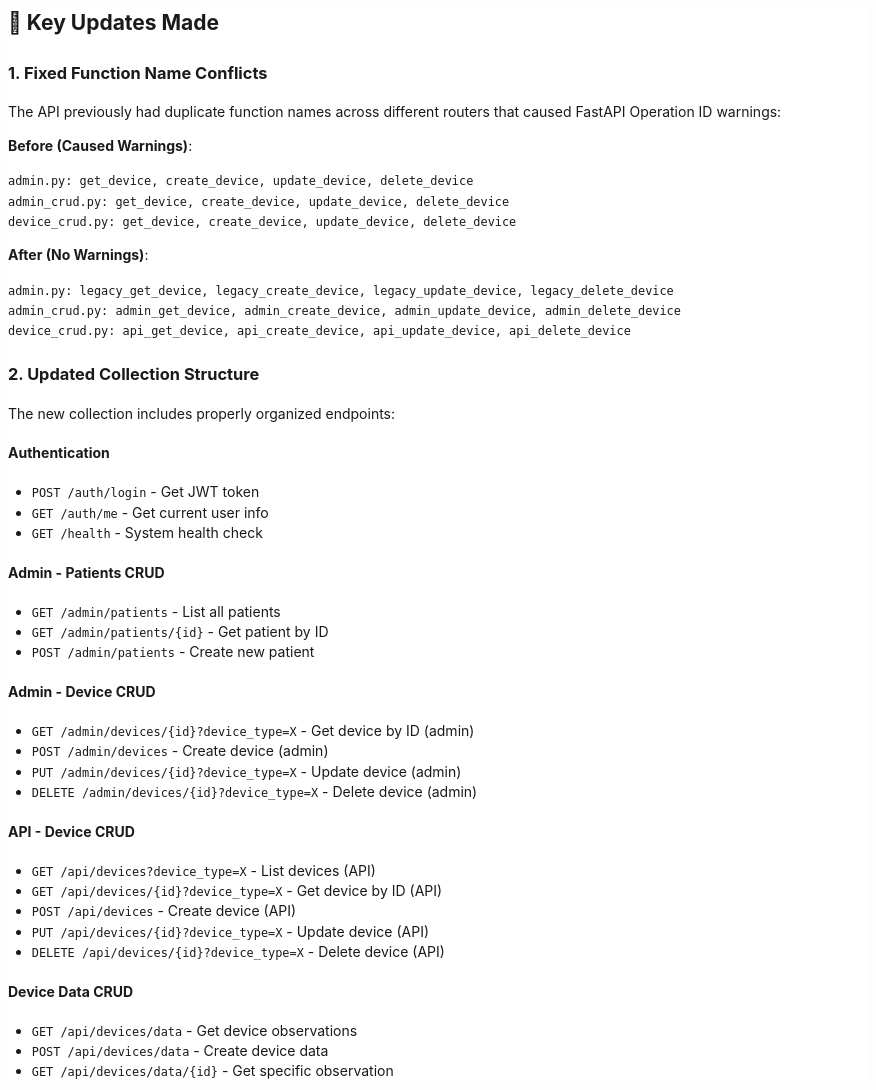 ## 🔧 **Key Updates Made**

### **1. Fixed Function Name Conflicts**
The API previously had duplicate function names across different routers that caused FastAPI Operation ID warnings:

**Before (Caused Warnings)**:
```
admin.py: get_device, create_device, update_device, delete_device
admin_crud.py: get_device, create_device, update_device, delete_device  
device_crud.py: get_device, create_device, update_device, delete_device
```

**After (No Warnings)**:
```
admin.py: legacy_get_device, legacy_create_device, legacy_update_device, legacy_delete_device
admin_crud.py: admin_get_device, admin_create_device, admin_update_device, admin_delete_device
device_crud.py: api_get_device, api_create_device, api_update_device, api_delete_device
```

### **2. Updated Collection Structure**

The new collection includes properly organized endpoints:

#### **Authentication**
- `POST /auth/login` - Get JWT token
- `GET /auth/me` - Get current user info  
- `GET /health` - System health check

#### **Admin - Patients CRUD**
- `GET /admin/patients` - List all patients
- `GET /admin/patients/{id}` - Get patient by ID
- `POST /admin/patients` - Create new patient

#### **Admin - Device CRUD** 
- `GET /admin/devices/{id}?device_type=X` - Get device by ID (admin)
- `POST /admin/devices` - Create device (admin)
- `PUT /admin/devices/{id}?device_type=X` - Update device (admin)
- `DELETE /admin/devices/{id}?device_type=X` - Delete device (admin)

#### **API - Device CRUD**
- `GET /api/devices?device_type=X` - List devices (API)
- `GET /api/devices/{id}?device_type=X` - Get device by ID (API)
- `POST /api/devices` - Create device (API)
- `PUT /api/devices/{id}?device_type=X` - Update device (API)
- `DELETE /api/devices/{id}?device_type=X` - Delete device (API)

#### **Device Data CRUD**
- `GET /api/devices/data` - Get device observations
- `POST /api/devices/data` - Create device data
- `GET /api/devices/data/{id}` - Get specific observation
